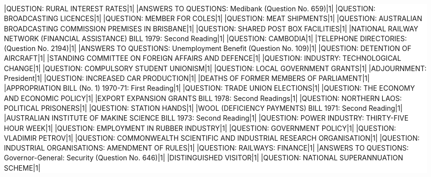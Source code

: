 |QUESTION: RURAL INTEREST RATES|1|
|ANSWERS TO QUESTIONS: Medibank (Question No. 659)|1|
|QUESTION: BROADCASTING LICENCES|1|
|QUESTION: MEMBER FOR COLES|1|
|QUESTION: MEAT SHIPMENTS|1|
|QUESTION: AUSTRALIAN BROADCASTING COMMISSION PREMISES IN BRISBANE|1|
|QUESTION: SHARED POST BOX FACILITIES|1|
|NATIONAL RAILWAY NETWORK (FINANCIAL ASSISTANCE) BILL 1979: Second Reading|1|
|QUESTION: CAMBODIA|1|
|TELEPHONE DIRECTORIES: (Question No. 2194)|1|
|ANSWERS TO QUESTIONS: Unemployment Benefit (Question No. 109)|1|
|QUESTION: DETENTION OF AIRCRAFT|1|
|STANDING COMMITTEE ON FOREIGN AFFAIRS AND DEFENCE|1|
|QUESTION: INDUSTRY: TECHNOLOGICAL CHANGE|1|
|QUESTION: COMPULSORY STUDENT UNIONISM|1|
|QUESTION: LOCAL GOVERNMENT GRANTS|1|
|ADJOURNMENT: President|1|
|QUESTION: INCREASED CAR PRODUCTION|1|
|DEATHS OF FORMER MEMBERS OF PARLIAMENT|1|
|APPROPRIATION BILL (No. 1) 1970-71: First Reading|1|
|QUESTION: TRADE UNION ELECTIONS|1|
|QUESTION: THE ECONOMY AND ECONOMIC POLICY|1|
|EXPORT EXPANSION GRANTS BILL 1978: Second Readings|1|
|QUESTION: NORTHERN LAOS: POLITICAL PRISONERS|1|
|QUESTION: STATION HANDS|1|
|WOOL (DEFICIENCY PAYMENTS) BILL 1971: Second Reading|1|
|AUSTRALIAN INSTITUTE OF MAKINE SCIENCE BILL 1973: Second Reading|1|
|QUESTION: POWER INDUSTRY: THIRTY-FIVE HOUR WEEK|1|
|QUESTION: EMPLOYMENT IN RUBBER INDUSTRY|1|
|QUESTION: GOVERNMENT POLICY|1|
|QUESTION: VLADIMIR PETROV|1|
|QUESTION: COMMONWEALTH SCIENTIFIC AND INDUSTRIAL RESEARCH ORGANISATION|1|
|QUESTION: INDUSTRIAL ORGANISATIONS: AMENDMENT OF RULES|1|
|QUESTION: RAILWAYS: FINANCE|1|
|ANSWERS TO QUESTIONS: Governor-General: Security (Question No. 646)|1|
|DISTINGUISHED VISITOR|1|
|QUESTION: NATIONAL SUPERANNUATION SCHEME|1|